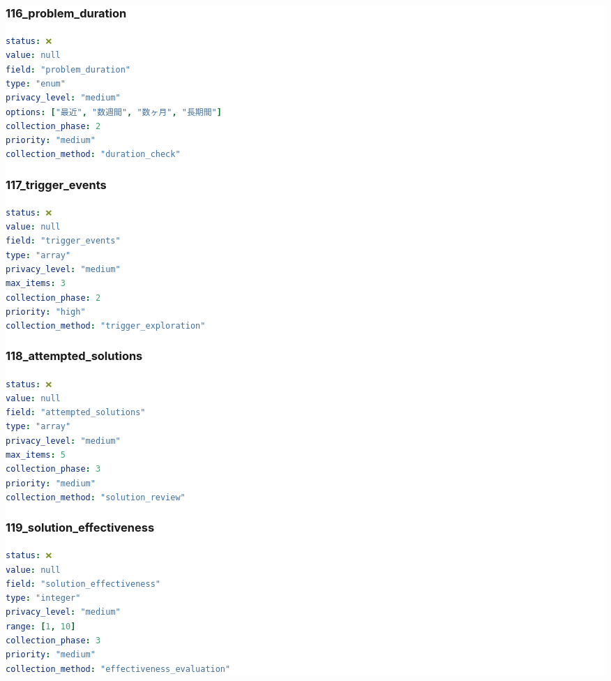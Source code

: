 ### 116_problem_duration
```yaml
status: ❌
value: null
field: "problem_duration"
type: "enum"
privacy_level: "medium"
options: ["最近", "数週間", "数ヶ月", "長期間"]
collection_phase: 2
priority: "medium"
collection_method: "duration_check"
```

### 117_trigger_events
```yaml
status: ❌
value: null
field: "trigger_events"
type: "array"
privacy_level: "medium"
max_items: 3
collection_phase: 2
priority: "high"
collection_method: "trigger_exploration"
```

### 118_attempted_solutions
```yaml
status: ❌
value: null
field: "attempted_solutions"
type: "array"
privacy_level: "medium"
max_items: 5
collection_phase: 3
priority: "medium"
collection_method: "solution_review"
```

### 119_solution_effectiveness
```yaml
status: ❌
value: null
field: "solution_effectiveness"
type: "integer"
privacy_level: "medium"
range: [1, 10]
collection_phase: 3
priority: "medium"
collection_method: "effectiveness_evaluation"
```
